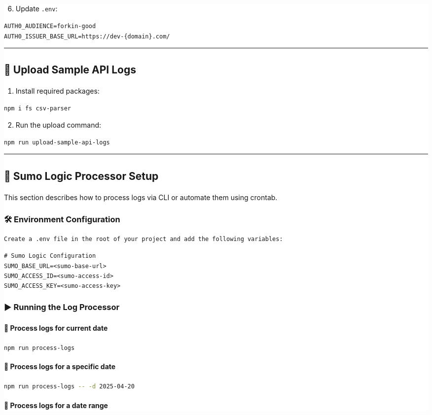 6. Update `.env`:

```env
AUTH0_AUDIENCE=forkin-good
AUTH0_ISSUER_BASE_URL=https://dev-{domain}.com/
```

---

## 📁 Upload Sample API Logs

1. Install required packages:

```bash
npm i fs csv-parser
```

2. Run the upload command:

```bash
npm run upload-sample-api-logs
```

---


## 🧩 Sumo Logic Processor Setup

This section describes how to process logs via CLI or automate them using crontab.

### 🛠️ Environment Configuration

```bash
Create a .env file in the root of your project and add the following variables:
```

```env
# Sumo Logic Configuration
SUMO_BASE_URL=<sumo-base-url>
SUMO_ACCESS_ID=<sumo-access-id>
SUMO_ACCESS_KEY=<sumo-access-key>
```

### ▶️ Running the Log Processor

#### 🔁 Process logs for **current date**

```bash
npm run process-logs
```

#### 📅 Process logs for a **specific date**

```bash
npm run process-logs -- -d 2025-04-20
```

#### 📆 Process logs for a **date range**
